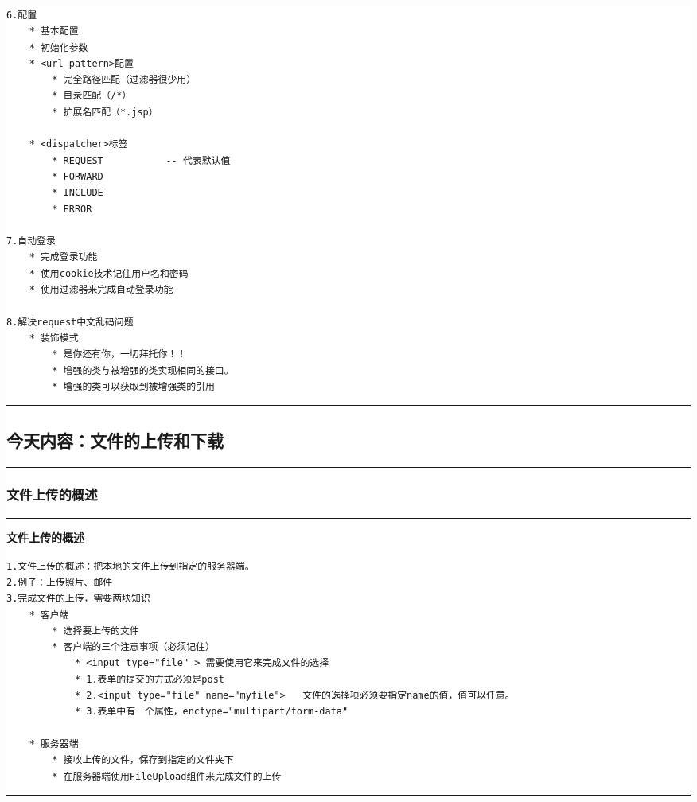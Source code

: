 	6.配置
		* 基本配置
		* 初始化参数
		* <url-pattern>配置
			* 完全路径匹配（过滤器很少用）
			* 目录匹配（/*）
			* 扩展名匹配（*.jsp）
		
		* <dispatcher>标签
			* REQUEST			-- 代表默认值
			* FORWARD			
			* INCLUDE
			* ERROR		
		
	7.自动登录
		* 完成登录功能
		* 使用cookie技术记住用户名和密码
		* 使用过滤器来完成自动登录功能
	
	8.解决request中文乱码问题
		* 装饰模式
			* 是你还有你，一切拜托你！！
			* 增强的类与被增强的类实现相同的接口。
			* 增强的类可以获取到被增强类的引用	
	
----------

## 今天内容：文件的上传和下载 ##

----------

### 文件上传的概述 ###
	
----------
	
**文件上传的概述**
	
	1.文件上传的概述：把本地的文件上传到指定的服务器端。
	2.例子：上传照片、邮件
	3.完成文件的上传，需要两块知识
		* 客户端
			* 选择要上传的文件
			* 客户端的三个注意事项（必须记住）
				* <input type="file" > 需要使用它来完成文件的选择
				* 1.表单的提交的方式必须是post		
				* 2.<input type="file" name="myfile">	文件的选择项必须要指定name的值，值可以任意。
				* 3.表单中有一个属性，enctype="multipart/form-data"
				
		* 服务器端
			* 接收上传的文件，保存到指定的文件夹下
			* 在服务器端使用FileUpload组件来完成文件的上传	
		
----------
